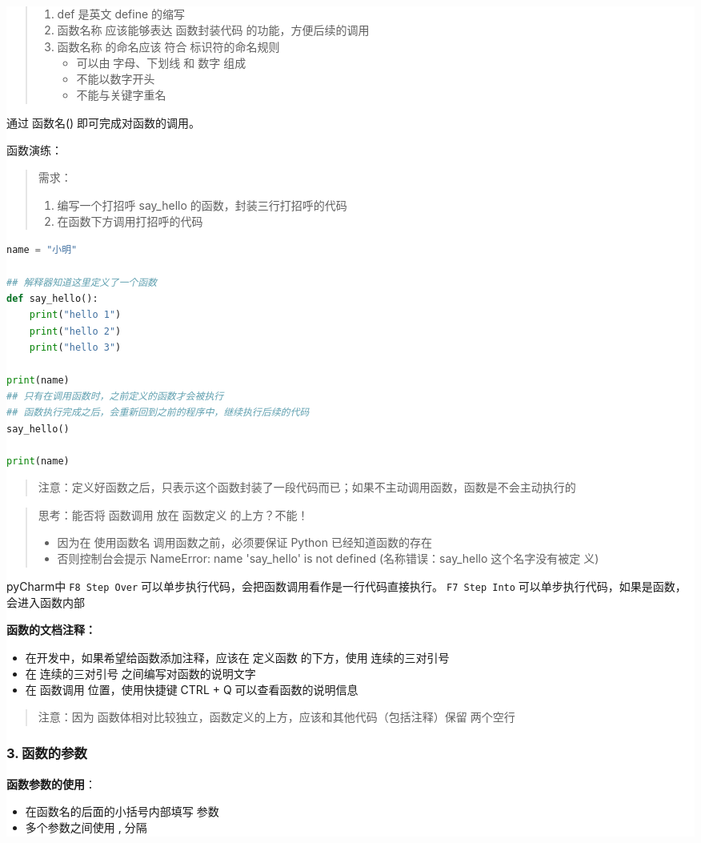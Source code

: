 > 1. def 是英文 define 的缩写
> 2. 函数名称 应该能够表达 函数封装代码 的功能，方便后续的调用
> 3. 函数名称 的命名应该 符合 标识符的命名规则
> 		* 可以由 字母、下划线 和 数字 组成
> 		* 不能以数字开头
> 		* 不能与关键字重名

通过 函数名() 即可完成对函数的调用。

函数演练：

> 需求：
>
> 1. 编写一个打招呼 say_hello 的函数，封装三行打招呼的代码
> 2. 在函数下方调用打招呼的代码

~~~python
name = "小明"

## 解释器知道这里定义了一个函数
def say_hello():
	print("hello 1")
	print("hello 2")
	print("hello 3")

print(name)
## 只有在调用函数时，之前定义的函数才会被执行
## 函数执行完成之后，会重新回到之前的程序中，继续执行后续的代码
say_hello()

print(name)
~~~

> 注意：定义好函数之后，只表示这个函数封装了一段代码而已；如果不主动调用函数，函数是不会主动执行的

> 思考：能否将 函数调用 放在 函数定义 的上方？不能！
>
> * 因为在 使用函数名 调用函数之前，必须要保证 Python 已经知道函数的存在
> * 否则控制台会提示 NameError: name 'say_hello' is not defined (名称错误：say_hello 这个名字没有被定
> 	义)

pyCharm中 `F8 Step Over` 可以单步执行代码，会把函数调用看作是一行代码直接执行。
`F7 Step Into` 可以单步执行代码，如果是函数，会进入函数内部

**函数的文档注释：**

* 在开发中，如果希望给函数添加注释，应该在 定义函数 的下方，使用 连续的三对引号
* 在 连续的三对引号 之间编写对函数的说明文字
* 在 函数调用 位置，使用快捷键 CTRL + Q 可以查看函数的说明信息

> 注意：因为 函数体相对比较独立，函数定义的上方，应该和其他代码（包括注释）保留 两个空行

### 3. 函数的参数

**函数参数的使用**：

* 在函数名的后面的小括号内部填写 参数
* 多个参数之间使用 , 分隔
